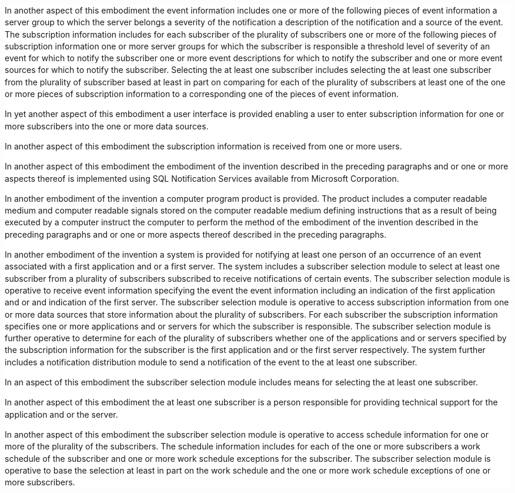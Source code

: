 In another aspect of this embodiment the event information includes one or more of the following pieces of event information a server group to which the server belongs a severity of the notification a description of the notification and a source of the event. The subscription information includes for each subscriber of the plurality of subscribers one or more of the following pieces of subscription information one or more server groups for which the subscriber is responsible a threshold level of severity of an event for which to notify the subscriber one or more event descriptions for which to notify the subscriber and one or more event sources for which to notify the subscriber. Selecting the at least one subscriber includes selecting the at least one subscriber from the plurality of subscriber based at least in part on comparing for each of the plurality of subscribers at least one of the one or more pieces of subscription information to a corresponding one of the pieces of event information.

In yet another aspect of this embodiment a user interface is provided enabling a user to enter subscription information for one or more subscribers into the one or more data sources.

In another aspect of this embodiment the subscription information is received from one or more users.

In another aspect of this embodiment the embodiment of the invention described in the preceding paragraphs and or one or more aspects thereof is implemented using SQL Notification Services available from Microsoft Corporation.

In another embodiment of the invention a computer program product is provided. The product includes a computer readable medium and computer readable signals stored on the computer readable medium defining instructions that as a result of being executed by a computer instruct the computer to perform the method of the embodiment of the invention described in the preceding paragraphs and or one or more aspects thereof described in the preceding paragraphs.

In another embodiment of the invention a system is provided for notifying at least one person of an occurrence of an event associated with a first application and or a first server. The system includes a subscriber selection module to select at least one subscriber from a plurality of subscribers subscribed to receive notifications of certain events. The subscriber selection module is operative to receive event information specifying the event the event information including an indication of the first application and or and indication of the first server. The subscriber selection module is operative to access subscription information from one or more data sources that store information about the plurality of subscribers. For each subscriber the subscription information specifies one or more applications and or servers for which the subscriber is responsible. The subscriber selection module is further operative to determine for each of the plurality of subscribers whether one of the applications and or servers specified by the subscription information for the subscriber is the first application and or the first server respectively. The system further includes a notification distribution module to send a notification of the event to the at least one subscriber.

In an aspect of this embodiment the subscriber selection module includes means for selecting the at least one subscriber.

In another aspect of this embodiment the at least one subscriber is a person responsible for providing technical support for the application and or the server.

In another aspect of this embodiment the subscriber selection module is operative to access schedule information for one or more of the plurality of the subscribers. The schedule information includes for each of the one or more subscribers a work schedule of the subscriber and one or more work schedule exceptions for the subscriber. The subscriber selection module is operative to base the selection at least in part on the work schedule and the one or more work schedule exceptions of one or more subscribers.
